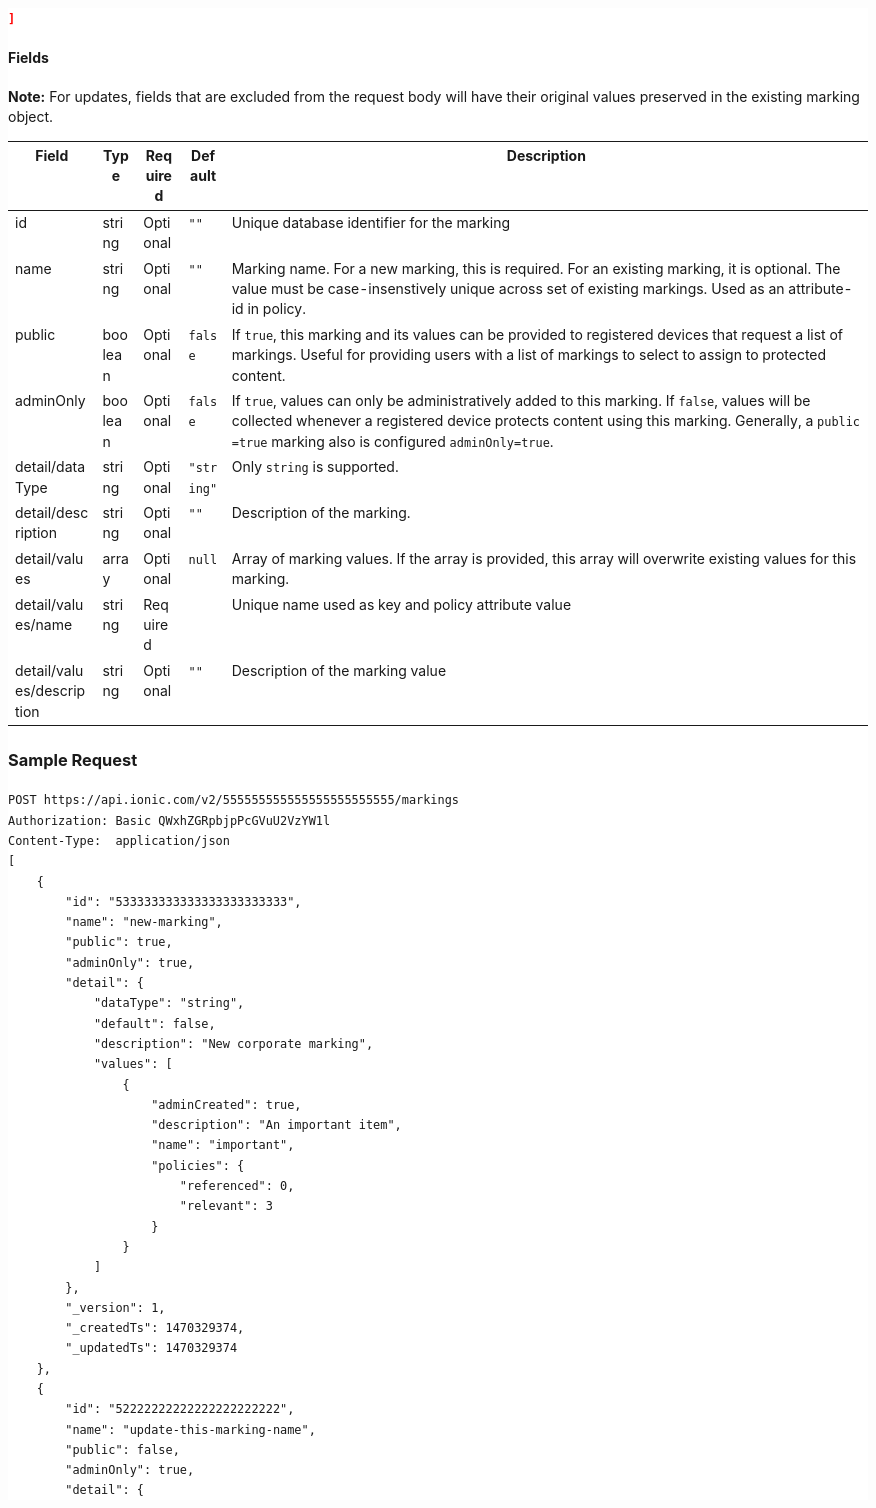```json
]
```

#### Fields

**Note:** For updates, fields that are excluded from the request body will have their original values preserved in the existing marking object.

| Field | Type | Required | Default | Description |
|-------|------|----------|---------|-------------|
| id | string | Optional | `""` | Unique database identifier for the marking |
| name | string | Optional | `""` | Marking name. For a new marking, this is required. For an existing marking, it is optional. The value must be case-insenstively unique across set of existing markings. Used as an attribute-id in policy. |
| public | boolean | Optional | `false` | If `true`, this marking and its values can be provided to registered devices that request a list of markings. Useful for providing users with a list of markings to select to assign to protected content. |
| adminOnly | boolean | Optional | `false` | If `true`, values can only be administratively added to this marking. If `false`, values will be collected whenever a registered device protects content using this marking. Generally, a `public=true` marking also is configured `adminOnly=true`. | 
| detail/dataType | string | Optional | `"string"` | Only `string` is supported. |
| detail/description | string | Optional | `""` | Description of the marking. |
| detail/values | array | Optional | `null` | Array of marking values. If the array is provided, this array will overwrite existing values for this marking.  |
| detail/values/name | string | Required | | Unique name used as key and policy attribute value |
| detail/values/description | string | Optional | `""` | Description of the marking value |

### Sample Request

```
POST https://api.ionic.com/v2/555555555555555555555555/markings
Authorization: Basic QWxhZGRpbjpPcGVuU2VzYW1l
Content-Type:  application/json
[
    {
        "id": "533333333333333333333333",
        "name": "new-marking",
        "public": true,
        "adminOnly": true,
        "detail": {
            "dataType": "string",
            "default": false,
            "description": "New corporate marking",
            "values": [
                {
                    "adminCreated": true,
                    "description": "An important item",
                    "name": "important",
                    "policies": {
                        "referenced": 0,
                        "relevant": 3
                    }
                }
            ]
        },
        "_version": 1,
        "_createdTs": 1470329374,
        "_updatedTs": 1470329374
    },
    {
        "id": "52222222222222222222222",
        "name": "update-this-marking-name",
        "public": false,
        "adminOnly": true,
        "detail": {
```